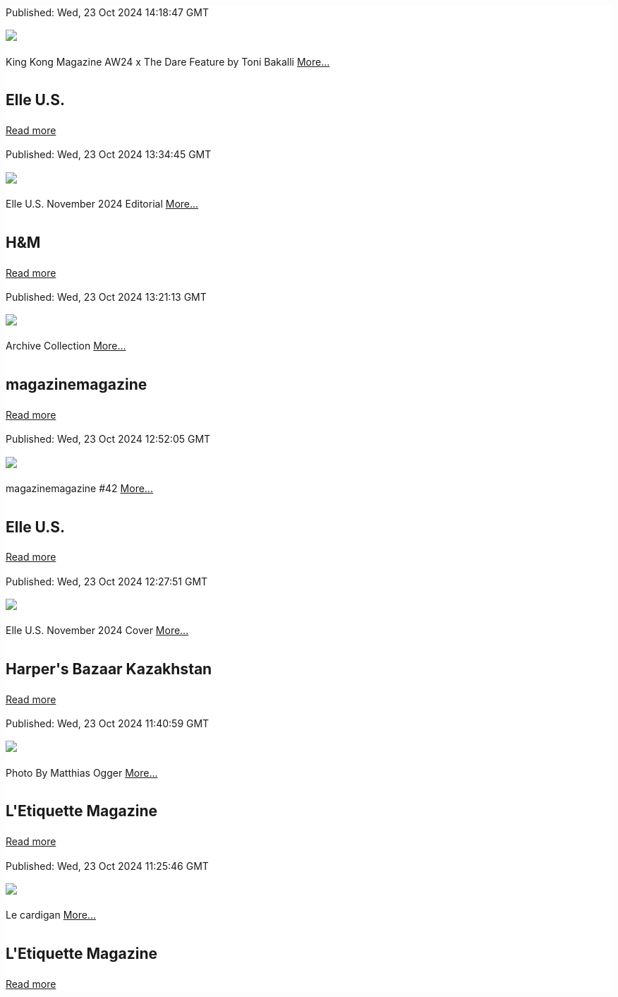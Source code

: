 Published: Wed, 23 Oct 2024 14:18:47 GMT

<p><img src="https://i.mdel.net/i/db/2024/10/2367259/2367259-800w.jpg" /></p>King Kong Magazine AW24 x The Dare Feature by Toni Bakalli <a href="https://models.com/work/king-kong-magazine-king-kong-magazine-aw24-x-the-dare-feature-by-toni-bakalli" title="King Kong Magazine AW24 x The Dare Feature by Toni Bakalli">More...</a>

## Elle U.S.
[Read more](https://models.com/work/elle-us-elle-us-november-2024-editorial)

Published: Wed, 23 Oct 2024 13:34:45 GMT

<p><img src="https://i.mdel.net/i/db/2024/10/2367199/2367199-800w.jpg" /></p>Elle U.S. November 2024 Editorial <a href="https://models.com/work/elle-us-elle-us-november-2024-editorial" title="Elle U.S. November 2024 Editorial">More...</a>

## H&M
[Read more](https://models.com/work/hm-archive-collection)

Published: Wed, 23 Oct 2024 13:21:13 GMT

<p><img src="https://i.mdel.net/i/db/2024/10/2367174/2367174-800w.jpg" /></p>Archive Collection <a href="https://models.com/work/hm-archive-collection" title="Archive Collection">More...</a>

## magazinemagazine
[Read more](https://models.com/work/magazinemagazine-magazinemagazine-42)

Published: Wed, 23 Oct 2024 12:52:05 GMT

<p><img src="https://i.mdel.net/i/db/2024/10/2367148/2367148-800w.jpg" /></p>magazinemagazine #42 <a href="https://models.com/work/magazinemagazine-magazinemagazine-42" title="magazinemagazine #42">More...</a>

## Elle U.S.
[Read more](https://models.com/work/elle-us-elle-us-november-2024-cover)

Published: Wed, 23 Oct 2024 12:27:51 GMT

<p><img src="https://i.mdel.net/i/db/2024/10/2367187/2367187-800w.jpg" /></p>Elle U.S. November 2024 Cover <a href="https://models.com/work/elle-us-elle-us-november-2024-cover" title="Elle U.S. November 2024 Cover">More...</a>

## Harper's Bazaar Kazakhstan
[Read more](https://models.com/work/harpers-bazaar-kazakhstan-photo-by-matthias-ogger)

Published: Wed, 23 Oct 2024 11:40:59 GMT

<p><img src="https://i.mdel.net/i/db/2024/10/2367115/2367115-800w.jpg" /></p>Photo By Matthias Ogger <a href="https://models.com/work/harpers-bazaar-kazakhstan-photo-by-matthias-ogger" title="Photo By Matthias Ogger">More...</a>

## L'Etiquette Magazine
[Read more](https://models.com/work/letiquette-magazine-le-cardigan)

Published: Wed, 23 Oct 2024 11:25:46 GMT

<p><img src="https://i.mdel.net/i/db/2024/10/2367096/2367096-800w.jpg" /></p>Le cardigan <a href="https://models.com/work/letiquette-magazine-le-cardigan" title="Le cardigan">More...</a>

## L'Etiquette Magazine
[Read more](https://models.com/work/letiquette-magazine-la-chapka)
